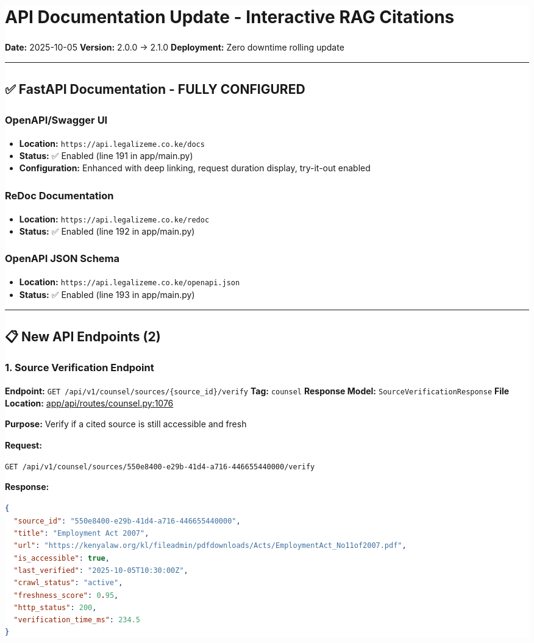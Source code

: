 # API Documentation Update - Interactive RAG Citations

**Date:** 2025-10-05
**Version:** 2.0.0 → 2.1.0
**Deployment:** Zero downtime rolling update

---

## ✅ FastAPI Documentation - FULLY CONFIGURED

### OpenAPI/Swagger UI
- **Location:** `https://api.legalizeme.co.ke/docs`
- **Status:** ✅ Enabled (line 191 in app/main.py)
- **Configuration:** Enhanced with deep linking, request duration display, try-it-out enabled

### ReDoc Documentation
- **Location:** `https://api.legalizeme.co.ke/redoc`
- **Status:** ✅ Enabled (line 192 in app/main.py)

### OpenAPI JSON Schema
- **Location:** `https://api.legalizeme.co.ke/openapi.json`
- **Status:** ✅ Enabled (line 193 in app/main.py)

---

## 📋 New API Endpoints (2)

### 1. Source Verification Endpoint

**Endpoint:** `GET /api/v1/counsel/sources/{source_id}/verify`
**Tag:** `counsel`
**Response Model:** `SourceVerificationResponse`
**File Location:** [app/api/routes/counsel.py:1076](app/api/routes/counsel.py#L1076)

**Purpose:** Verify if a cited source is still accessible and fresh

**Request:**
```bash
GET /api/v1/counsel/sources/550e8400-e29b-41d4-a716-446655440000/verify
```

**Response:**
```json
{
  "source_id": "550e8400-e29b-41d4-a716-446655440000",
  "title": "Employment Act 2007",
  "url": "https://kenyalaw.org/kl/fileadmin/pdfdownloads/Acts/EmploymentAct_No11of2007.pdf",
  "is_accessible": true,
  "last_verified": "2025-10-05T10:30:00Z",
  "crawl_status": "active",
  "freshness_score": 0.95,
  "http_status": 200,
  "verification_time_ms": 234.5
}
```
